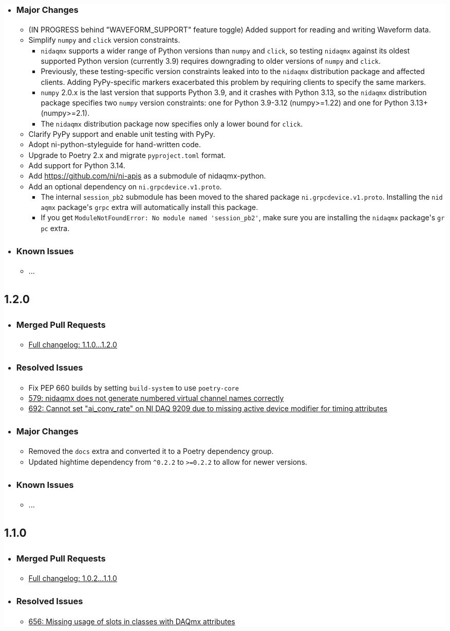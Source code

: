 * ### Major Changes
    * (IN PROGRESS behind "WAVEFORM_SUPPORT" feature toggle) Added support for reading and writing Waveform data. 
    * Simplify `numpy` and `click` version constraints.
        * `nidaqmx` supports a wider range of Python versions than `numpy` and `click`, so testing
          `nidaqmx` against its oldest supported Python version (currently 3.9) requires downgrading
          to older versions of `numpy` and `click`.
        * Previously, these testing-specific version constraints leaked into to the `nidaqmx`
          distribution package and affected clients. Adding PyPy-specific markers exacerbated
          this problem by requiring clients to specify the same markers.
        * `numpy` 2.0.x is the last version that supports Python 3.9, and it crashes with Python
          3.13, so the `nidaqmx` distribution package specifies two `numpy` version constraints:
          one for Python 3.9-3.12 (numpy>=1.22) and one for Python 3.13+ (numpy>=2.1).
        * The `nidaqmx` distribution package now specifies only a lower bound for `click`.
    * Clarify PyPy support and enable unit testing with PyPy.
    * Adopt ni-python-styleguide for hand-written code.
    * Upgrade to Poetry 2.x and migrate `pyproject.toml` format.
    * Add support for Python 3.14.
    * Add https://github.com/ni/ni-apis as a submodule of nidaqmx-python.
    * Add an optional dependency on `ni.grpcdevice.v1.proto`.
        * The internal `session_pb2` submodule has been moved to the shared package `ni.grpcdevice.v1.proto`. Installing the `nidaqmx` package's `grpc` extra will automatically install this package.
        * If you get `ModuleNotFoundError: No module named 'session_pb2'`, make sure you are installing the `nidaqmx` package's `grpc` extra.

* ### Known Issues
    * ...

## 1.2.0
* ### Merged Pull Requests
    * [Full changelog: 1.1.0...1.2.0](https://github.com/ni/nidaqmx-python/compare/1.1.0...1.2.0)

* ### Resolved Issues
    * Fix PEP 660 builds by setting `build-system` to use `poetry-core`
    * [579: nidaqmx does not generate numbered virtual channel names correctly](https://github.com/ni/nidaqmx-python/issues/579)
    * [692: Cannot set "ai_conv_rate" on NI DAQ 9209 due to missing active device modifier for timing attributes](https://github.com/ni/nidaqmx-python/issues/692)

* ### Major Changes
    * Removed the `docs` extra and converted it to a Poetry dependency group.
    * Updated hightime dependency from `^0.2.2` to `>=0.2.2` to allow for newer versions.

* ### Known Issues
    * ...

## 1.1.0
* ### Merged Pull Requests
    * [Full changelog: 1.0.2...1.1.0](https://github.com/ni/nidaqmx-python/compare/1.0.2...1.1.0)

* ### Resolved Issues
    * [656: Missing usage of slots in classes with DAQmx attributes](https://github.com/ni/nidaqmx-python/issues/656)
